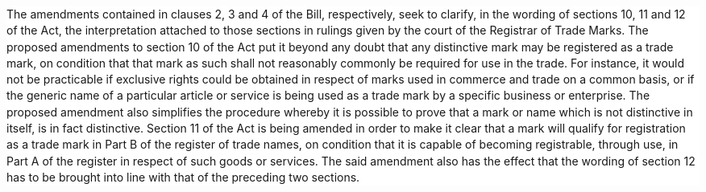 <p>The amendments contained in clauses 2, 3 and 4 of the Bill, respectively, seek to clarify, in the wording of sections 10, 11 and 12 of the Act, the interpretation attached to those sections in rulings given by the court of the Registrar of Trade Marks. The proposed amendments to section 10 of the Act put it beyond any doubt that any distinctive mark may be registered as a trade mark, on condition that that mark as such shall not reasonably commonly be required for use in the trade. For instance, it would not be practicable if exclusive rights could be obtained in respect of marks used in commerce and trade on a common basis, or if the generic name of a particular article or service is being used as a trade mark by a specific business or enterprise. The proposed amendment also simplifies the procedure whereby it is possible to prove that a mark or name which is not distinctive in itself, is in fact distinctive. Section 11 of the Act is being amended in order to make it clear that a mark will qualify for registration as a trade mark in Part B of the register of trade names, on condition that it is capable of becoming registrable, through use, in Part A of the register in respect of such goods or services. The said amendment also has the effect that the wording of section 12 has to be brought into line with that of the preceding two sections.</p>

